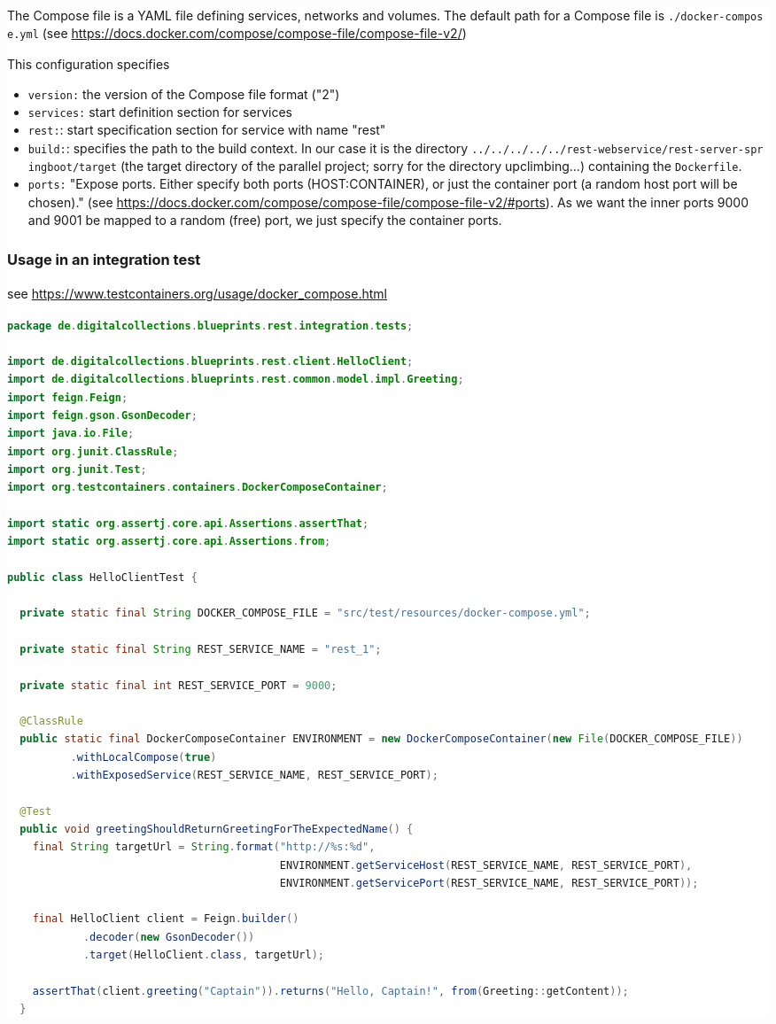 The Compose file is a YAML file defining services, networks and volumes. The default path for a Compose file is `./docker-compose.yml` (see <https://docs.docker.com/compose/compose-file/compose-file-v2/>)

This configuration specifies 

- `version:` the version of the Compose file format ("2") 
- `services:` start definition section for services
- `rest:`: start specification section for service with name "rest"
- `build:`: specifies the path to the build context. In our case it is the directory `../../../../../rest-webservice/rest-server-springboot/target` (the target directory of the parallel project; sorry for the directory upclimbing...) containing the `Dockerfile`.
- `ports:` "Expose ports. Either specify both ports (HOST:CONTAINER), or just the container port (a random host port will be chosen)." (see <https://docs.docker.com/compose/compose-file/compose-file-v2/#ports>). As we want the inner ports 9000 and 9001 be mapped to a random (free) port, we just specify the container ports.

### Usage in an integration test

see <https://www.testcontainers.org/usage/docker_compose.html>

```java
package de.digitalcollections.blueprints.rest.integration.tests;

import de.digitalcollections.blueprints.rest.client.HelloClient;
import de.digitalcollections.blueprints.rest.common.model.impl.Greeting;
import feign.Feign;
import feign.gson.GsonDecoder;
import java.io.File;
import org.junit.ClassRule;
import org.junit.Test;
import org.testcontainers.containers.DockerComposeContainer;

import static org.assertj.core.api.Assertions.assertThat;
import static org.assertj.core.api.Assertions.from;

public class HelloClientTest {

  private static final String DOCKER_COMPOSE_FILE = "src/test/resources/docker-compose.yml";

  private static final String REST_SERVICE_NAME = "rest_1";

  private static final int REST_SERVICE_PORT = 9000;

  @ClassRule
  public static final DockerComposeContainer ENVIRONMENT = new DockerComposeContainer(new File(DOCKER_COMPOSE_FILE))
          .withLocalCompose(true)
          .withExposedService(REST_SERVICE_NAME, REST_SERVICE_PORT);

  @Test
  public void greetingShouldReturnGreetingForTheExpectedName() {
    final String targetUrl = String.format("http://%s:%d",
                                           ENVIRONMENT.getServiceHost(REST_SERVICE_NAME, REST_SERVICE_PORT),
                                           ENVIRONMENT.getServicePort(REST_SERVICE_NAME, REST_SERVICE_PORT));

    final HelloClient client = Feign.builder()
            .decoder(new GsonDecoder())
            .target(HelloClient.class, targetUrl);

    assertThat(client.greeting("Captain")).returns("Hello, Captain!", from(Greeting::getContent));
  }

```